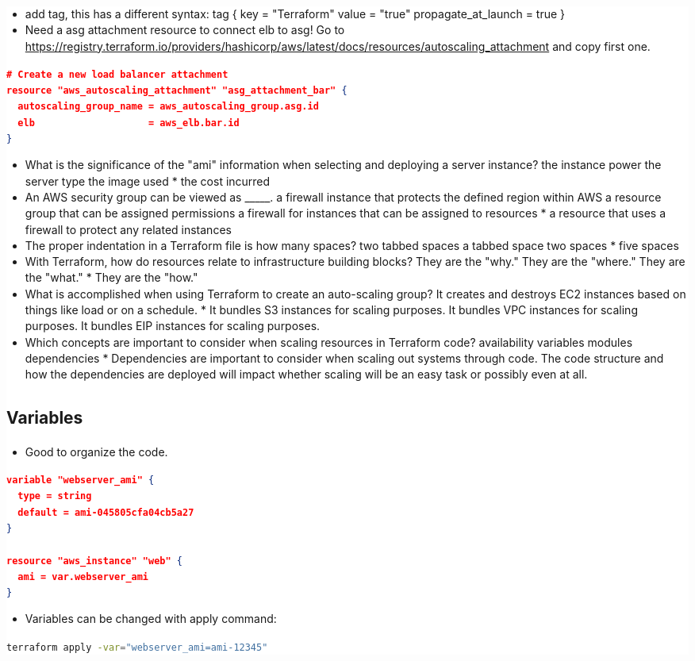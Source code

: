 - add tag, this has a different syntax:
tag {
    key   = "Terraform"
    value = "true"
    propagate_at_launch = true
  }
- Need a asg attachment resource to connect elb to asg! Go to https://registry.terraform.io/providers/hashicorp/aws/latest/docs/resources/autoscaling_attachment and copy first one.
```json
# Create a new load balancer attachment
resource "aws_autoscaling_attachment" "asg_attachment_bar" {
  autoscaling_group_name = aws_autoscaling_group.asg.id
  elb                    = aws_elb.bar.id
}
```
- What is the significance of the "ami" information when selecting and deploying a server instance?
the instance power
the server type
the image used *
the cost incurred
- An AWS security group can be viewed as _____.
a firewall instance that protects the defined region within AWS
a resource group that can be assigned permissions
a firewall for instances that can be assigned to resources *
a resource that uses a firewall to protect any related instances
- The proper indentation in a Terraform file is how many spaces?
two tabbed spaces
a tabbed space
two spaces *
five spaces
- With Terraform, how do resources relate to infrastructure building blocks?
They are the "why."
They are the "where."
They are the "what." *
They are the "how."
- What is accomplished when using Terraform to create an auto-scaling group?
It creates and destroys EC2 instances based on things like load or on a schedule. *
It bundles S3 instances for scaling purposes.
It bundles VPC instances for scaling purposes.
It bundles EIP instances for scaling purposes.
- Which concepts are important to consider when scaling resources in Terraform code?
availability
variables
modules
dependencies * Dependencies are important to consider when scaling out systems through code. The code structure and how the dependencies are deployed will impact whether scaling will be an easy task or possibly even at all.
## Variables
- Good to organize the code.
```json
variable "webserver_ami" {
  type = string
  default = ami-045805cfa04cb5a27
}

resource "aws_instance" "web" {
  ami = var.webserver_ami
}
```
- Variables can be changed with apply command:
```bash
terraform apply -var="webserver_ami=ami-12345"
```